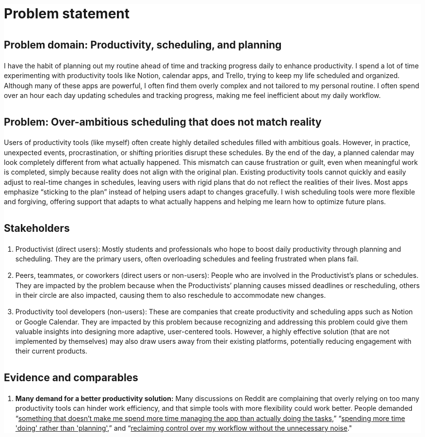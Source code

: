 

# Problem statement
## Problem domain: Productivity, scheduling, and planning
I have the habit of planning out my routine ahead of time and tracking progress daily to enhance productivity. I spend a lot of time experimenting with productivity tools like Notion, calendar apps, and Trello, trying to keep my life scheduled and organized. Although many of these apps are powerful, I often find them overly complex and not tailored to my personal routine. I often spend over an hour each day updating schedules and tracking progress, making me feel inefficient about my daily workflow.

## Problem: Over-ambitious scheduling that does not match reality
Users of productivity tools (like myself) often create highly detailed schedules filled with ambitious goals. However, in practice, unexpected events, procrastination, or shifting priorities disrupt these schedules. By the end of the day, a planned calendar may look completely different from what actually happened. This mismatch can cause frustration or guilt, even when meaningful work is completed, simply because reality does not align with the original plan. Existing productivity tools cannot quickly and easily adjust to real-time changes in schedules, leaving users with rigid plans that do not reflect the realities of their lives. Most apps emphasize “sticking to the plan” instead of helping users adapt to changes gracefully. I wish scheduling tools were more flexible and forgiving, offering support that adapts to what actually happens and helping me learn how to optimize future plans.


## Stakeholders
1. Productivist (direct users): Mostly students and professionals who hope to boost daily productivity through planning and scheduling. They are the primary users, often overloading schedules and feeling frustrated when plans fail.

2. Peers, teammates, or coworkers (direct users or non-users): People who are involved in the Productivist’s plans or schedules. They are impacted by the problem because when the Productivists’ planning causes missed deadlines or rescheduling, others in their circle are also impacted, causing them to also reschedule to accommodate new changes.

3. Productivity tool developers (non-users): ​​These are companies that create productivity and scheduling apps such as Notion or Google Calendar. They are impacted by this problem because recognizing and addressing this problem could give them valuable insights into designing more adaptive, user-centered tools. However, a highly effective solution (that are not implemented by themselves) may also draw users away from their existing platforms, potentially reducing engagement with their current products.

## Evidence and comparables
1. **Many demand for a better productivity solution:** Many discussions on Reddit are complaining that overly relying on too many productivity tools can hinder work efficiency, and that simple tools with more flexibility could work better. People demanded “[something that doesn’t make me spend more time managing the app than actually doing the tasks](https://www.reddit.com/r/ProductivityApps/comments/1fpcdav/ive_tried_so_many_productivity_apps_over_the_years/),” “[spending more time 'doing' rather than 'planning'](https://www.reddit.com/r/productivity/comments/1bpx3uq/using_too_many_appstools_is_killing_my/),” and “[reclaiming control over my workflow without the unnecessary noise](https://www.reddit.com/r/productivity/comments/1anvcvu/productivity_apps_can_be_toxic/)."
